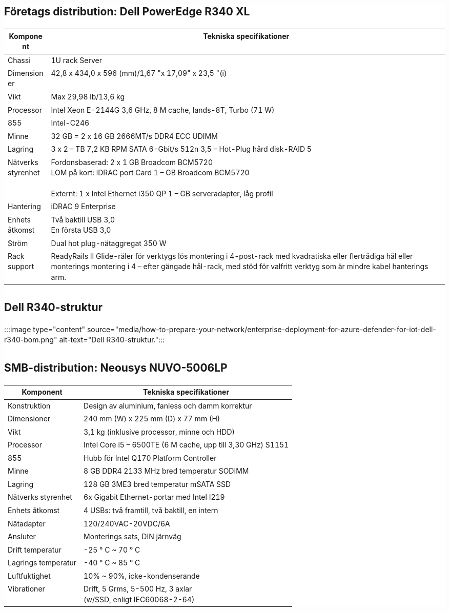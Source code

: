## <a name="enterprise-deployment-dell-poweredge-r340-xl"></a>Företags distribution: Dell PowerEdge R340 XL

| Komponent | Tekniska specifikationer |
|--|--|
| Chassi | 1U rack Server |
| Dimensioner | 42,8 x 434,0 x 596 (mm)/1,67 "x 17,09" x 23,5 "(i) |
| Vikt | Max 29,98 lb/13,6 kg |
| Processor | Intel Xeon E-2144G 3,6 GHz, 8 M cache, lands-8T, Turbo (71 W) |
| 855 | Intel-C246 |
| Minne | 32 GB = 2 x 16 GB 2666MT/s DDR4 ECC UDIMM |
| Lagring | 3 x 2 – TB 7,2 KB RPM SATA 6-Gbit/s 512n 3,5 – Hot-Plug hård disk-RAID 5 |
| Nätverks styrenhet | Fordonsbaserad: 2 x 1 GB Broadcom BCM5720<br>LOM på kort: iDRAC port Card 1 – GB Broadcom BCM5720 <br><br>Externt: 1 x Intel Ethernet i350 QP 1 – GB serveradapter, låg profil |
| Hantering | iDRAC 9 Enterprise |
| Enhets åtkomst | Två baktill USB 3,0 <br> En första USB 3,0 |
| Ström | Dual hot plug-nätaggregat 350 W |
| Rack support | ReadyRails II Glide-räler för verktygs lös montering i 4-post-rack med kvadratiska eller flertrådiga hål eller monterings montering i 4 – efter gängade hål-rack, med stöd för valfritt verktyg som är mindre kabel hanterings arm. |

## <a name="dell-r340-bom"></a>Dell R340-struktur

:::image type="content" source="media/how-to-prepare-your-network/enterprise-deployment-for-azure-defender-for-iot-dell-r340-bom.png" alt-text="Dell R340-struktur.":::

## <a name="smb-deployment-neousys-nuvo-5006lp"></a>SMB-distribution: Neousys NUVO-5006LP

| Komponent | Tekniska specifikationer |
|--|--|
| Konstruktion | Design av aluminium, fanless och damm korrektur |
| Dimensioner | 240 mm (W) x 225 mm (D) x 77 mm (H) |
| Vikt | 3,1 kg (inklusive processor, minne och HDD) |
| Processor | Intel Core i5 – 6500TE (6 M cache, upp till 3,30 GHz) S1151 |
| 855 | Hubb för Intel Q170 Platform Controller |
| Minne | 8 GB DDR4 2133 MHz bred temperatur SODIMM |
| Lagring | 128 GB 3ME3 bred temperatur mSATA SSD |
| Nätverks styrenhet | 6x Gigabit Ethernet-portar med Intel I219 |
| Enhets åtkomst | 4 USBs: två framtill, två baktill, en intern |
| Nätadapter | 120/240VAC-20VDC/6A |
| Ansluter | Monterings sats, DIN järnväg |
| Drift temperatur | \-25 ° C ~ 70 ° C |
| Lagrings temperatur | \-40 ° C ~ 85 ° C |
| Luftfuktighet | 10% ~ 90%, icke-kondenserande |
| Vibrationer | Drift, 5 Grms, 5-500 Hz, 3 axlar <br>(w/SSD, enligt IEC60068-2-64) |